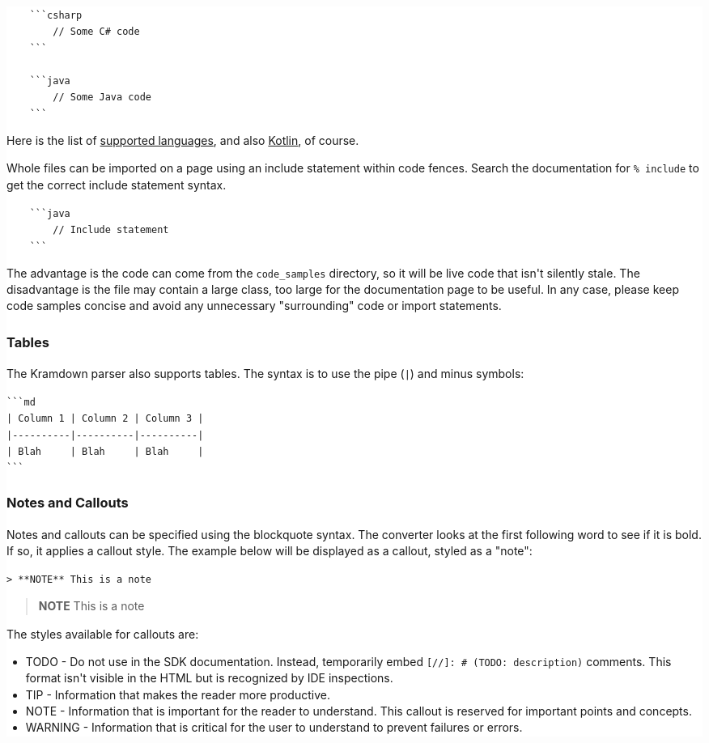         ```csharp
            // Some C# code
        ```

        ```java
            // Some Java code
        ```  

Here is the list of [supported languages](https://github.com/jneen/rouge/wiki/List-of-supported-languages-and-lexers), and also [Kotlin](https://kotlinlang.org), of course. 

Whole files can be imported on a page using an include statement within code fences.
Search the documentation for `% include` to get the correct include statement syntax.

        ```java 
            // Include statement 
        ``` 

The advantage is the code can come from the `code_samples` directory, so it will be live code that isn't silently stale.
The disadvantage is the file may contain a large class, too large for the documentation page to be useful. 
In any case, please keep code samples concise and avoid any unnecessary "surrounding" code or import statements. 




### Tables
The Kramdown parser also supports tables. 
The syntax is to use the pipe (`|`) and minus symbols:

    ```md
    | Column 1 | Column 2 | Column 3 |
    |----------|----------|----------|
    | Blah     | Blah     | Blah     |
    ```


### Notes and Callouts
Notes and callouts can be specified using the blockquote syntax. 
The converter looks at the first following word to see if it is bold. 
If so, it applies a callout style. 
The example below will be displayed as a callout, styled as a "note":

    > **NOTE** This is a note

> **NOTE** This is a note
    

The styles available for callouts are:
* TODO - Do not use in the SDK documentation.
  Instead, temporarily embed `[//]: # (TODO: description)` comments. 
  This format isn't visible in the HTML but is recognized by IDE inspections.
* TIP - Information that makes the reader more productive.
* NOTE - Information that is important for the reader to understand.
  This callout is reserved for important points and concepts.
* WARNING - Information that is critical for the user to understand to prevent failures or errors.

